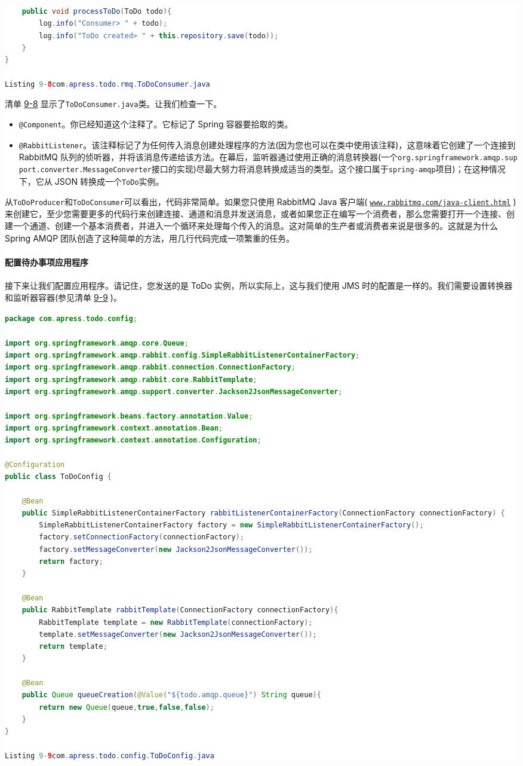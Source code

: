 ```java
    public void processToDo(ToDo todo){
        log.info("Consumer> " + todo);
        log.info("ToDo created> " + this.repository.save(todo));
    }
}

Listing 9-8com.apress.todo.rmq.ToDoConsumer.java

```

清单 [9-8](#PC18) 显示了`ToDoConsumer.java`类。让我们检查一下。

*   `@Component`。你已经知道这个注释了。它标记了 Spring 容器要拾取的类。

*   `@RabbitListener`。该注释标记了为任何传入消息创建处理程序的方法(因为您也可以在类中使用该注释)，这意味着它创建了一个连接到 RabbitMQ 队列的侦听器，并将该消息传递给该方法。在幕后，监听器通过使用正确的消息转换器(一个`org.springframework.amqp.support.converter.MessageConverter`接口的实现)尽最大努力将消息转换成适当的类型。这个接口属于`spring-amqp`项目)；在这种情况下，它从 JSON 转换成一个`ToDo`实例。

从`ToDoProducer`和`ToDoConsumer`可以看出，代码非常简单。如果您只使用 RabbitMQ Java 客户端( [`www.rabbitmq.com/java-client.html`](http://www.rabbitmq.com/java-client.html) )来创建它，至少您需要更多的代码行来创建连接、通道和消息并发送消息，或者如果您正在编写一个消费者，那么您需要打开一个连接、创建一个通道、创建一个基本消费者，并进入一个循环来处理每个传入的消息。这对简单的生产者或消费者来说是很多的。这就是为什么 Spring AMQP 团队创造了这种简单的方法，用几行代码完成一项繁重的任务。

#### 配置待办事项应用程序

接下来让我们配置应用程序。请记住，您发送的是 ToDo 实例，所以实际上，这与我们使用 JMS 时的配置是一样的。我们需要设置转换器和监听器容器(参见清单 [9-9](#PC19) )。

```java
package com.apress.todo.config;

import org.springframework.amqp.core.Queue;
import org.springframework.amqp.rabbit.config.SimpleRabbitListenerContainerFactory;
import org.springframework.amqp.rabbit.connection.ConnectionFactory;
import org.springframework.amqp.rabbit.core.RabbitTemplate;
import org.springframework.amqp.support.converter.Jackson2JsonMessageConverter;

import org.springframework.beans.factory.annotation.Value;
import org.springframework.context.annotation.Bean;
import org.springframework.context.annotation.Configuration;

@Configuration
public class ToDoConfig {

    @Bean
    public SimpleRabbitListenerContainerFactory rabbitListenerContainerFactory(ConnectionFactory connectionFactory) {
        SimpleRabbitListenerContainerFactory factory = new SimpleRabbitListenerContainerFactory();
        factory.setConnectionFactory(connectionFactory);
        factory.setMessageConverter(new Jackson2JsonMessageConverter());
        return factory;
    }

    @Bean
    public RabbitTemplate rabbitTemplate(ConnectionFactory connectionFactory){
        RabbitTemplate template = new RabbitTemplate(connectionFactory);
        template.setMessageConverter(new Jackson2JsonMessageConverter());
        return template;
    }

    @Bean
    public Queue queueCreation(@Value("${todo.amqp.queue}") String queue){
        return new Queue(queue,true,false,false);
    }
}

Listing 9-9com.apress.todo.config.ToDoConfig.java
```
